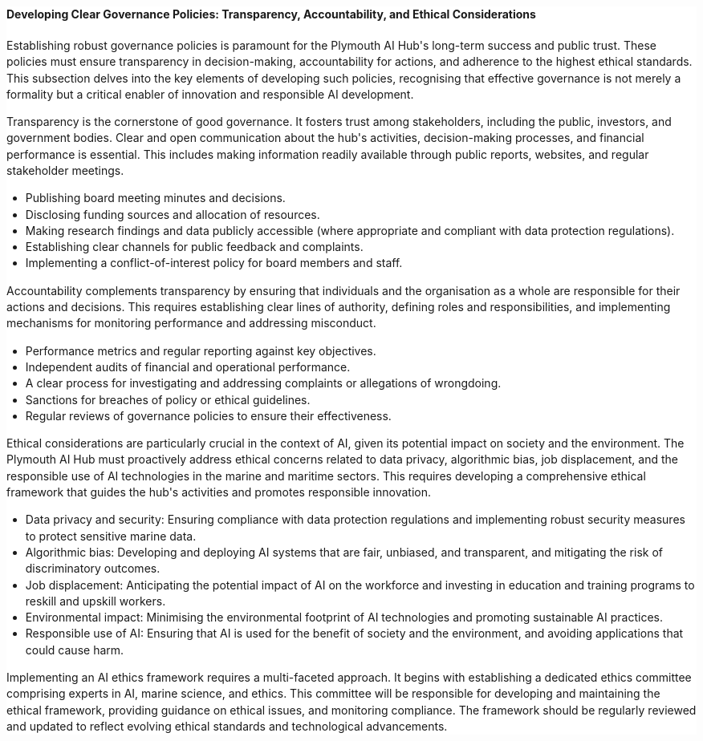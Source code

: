 #### <a id="developing-clear-governance-policies-transparency-accountability-and-ethical-considerations"></a>Developing Clear Governance Policies: Transparency, Accountability, and Ethical Considerations

Establishing robust governance policies is paramount for the Plymouth AI Hub's long-term success and public trust. These policies must ensure transparency in decision-making, accountability for actions, and adherence to the highest ethical standards. This subsection delves into the key elements of developing such policies, recognising that effective governance is not merely a formality but a critical enabler of innovation and responsible AI development.

Transparency is the cornerstone of good governance. It fosters trust among stakeholders, including the public, investors, and government bodies. Clear and open communication about the hub's activities, decision-making processes, and financial performance is essential. This includes making information readily available through public reports, websites, and regular stakeholder meetings.

- Publishing board meeting minutes and decisions.
- Disclosing funding sources and allocation of resources.
- Making research findings and data publicly accessible (where appropriate and compliant with data protection regulations).
- Establishing clear channels for public feedback and complaints.
- Implementing a conflict-of-interest policy for board members and staff.

Accountability complements transparency by ensuring that individuals and the organisation as a whole are responsible for their actions and decisions. This requires establishing clear lines of authority, defining roles and responsibilities, and implementing mechanisms for monitoring performance and addressing misconduct.

- Performance metrics and regular reporting against key objectives.
- Independent audits of financial and operational performance.
- A clear process for investigating and addressing complaints or allegations of wrongdoing.
- Sanctions for breaches of policy or ethical guidelines.
- Regular reviews of governance policies to ensure their effectiveness.

Ethical considerations are particularly crucial in the context of AI, given its potential impact on society and the environment. The Plymouth AI Hub must proactively address ethical concerns related to data privacy, algorithmic bias, job displacement, and the responsible use of AI technologies in the marine and maritime sectors. This requires developing a comprehensive ethical framework that guides the hub's activities and promotes responsible innovation.

- Data privacy and security: Ensuring compliance with data protection regulations and implementing robust security measures to protect sensitive marine data.
- Algorithmic bias: Developing and deploying AI systems that are fair, unbiased, and transparent, and mitigating the risk of discriminatory outcomes.
- Job displacement: Anticipating the potential impact of AI on the workforce and investing in education and training programs to reskill and upskill workers.
- Environmental impact: Minimising the environmental footprint of AI technologies and promoting sustainable AI practices.
- Responsible use of AI: Ensuring that AI is used for the benefit of society and the environment, and avoiding applications that could cause harm.

Implementing an AI ethics framework requires a multi-faceted approach. It begins with establishing a dedicated ethics committee comprising experts in AI, marine science, and ethics. This committee will be responsible for developing and maintaining the ethical framework, providing guidance on ethical issues, and monitoring compliance. The framework should be regularly reviewed and updated to reflect evolving ethical standards and technological advancements.
